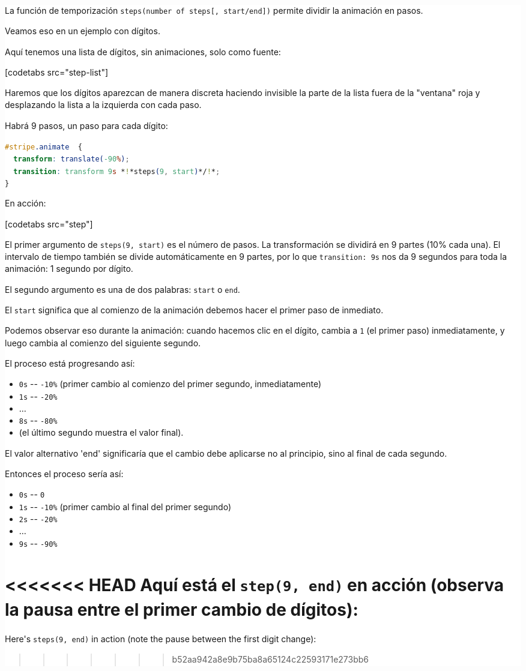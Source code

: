 La función de temporización `steps(number of steps[, start/end])` permite dividir la animación en pasos.

Veamos eso en un ejemplo con dígitos.

Aquí tenemos una lista de dígitos, sin animaciones, solo como fuente:

[codetabs src="step-list"]

Haremos que los dígitos aparezcan de manera discreta haciendo invisible la parte de la lista fuera de la "ventana" roja y desplazando la lista a la izquierda con cada paso.

Habrá 9 pasos, un paso para cada dígito:

```css
#stripe.animate  {
  transform: translate(-90%);
  transition: transform 9s *!*steps(9, start)*/!*;
}
```

En acción:

[codetabs src="step"]

El primer argumento de `steps(9, start)` es el número de pasos. La transformación se dividirá en 9 partes (10% cada una). El intervalo de tiempo también se divide automáticamente en 9 partes, por lo que `transition: 9s` nos da 9 segundos para toda la animación: 1 segundo por dígito.

El segundo argumento es una de dos palabras: `start` o `end`.

El `start` significa que al comienzo de la animación debemos hacer el primer paso de inmediato.

Podemos observar eso durante la animación: cuando hacemos clic en el dígito, cambia a `1` (el primer paso) inmediatamente, y luego cambia al comienzo del siguiente segundo.

El proceso está progresando así:

- `0s` -- `-10%` (primer cambio al comienzo del primer segundo, inmediatamente)
- `1s` -- `-20%`
- ...
- `8s` -- `-80%`
- (el último segundo muestra el valor final).

El valor alternativo 'end' significaría que el cambio debe aplicarse no al principio, sino al final de cada segundo.

Entonces el proceso sería así:

- `0s` -- `0`
- `1s` -- `-10%` (primer cambio al final del primer segundo)
- `2s` -- `-20%`
- ...
- `9s` -- `-90%`

<<<<<<< HEAD
Aquí está el `step(9, end)` en acción (observa la pausa entre el primer cambio de dígitos):
=======
Here's `steps(9, end)` in action (note the pause between the first digit change):
>>>>>>> b52aa942a8e9b75ba8a65124c22593171e273bb6
